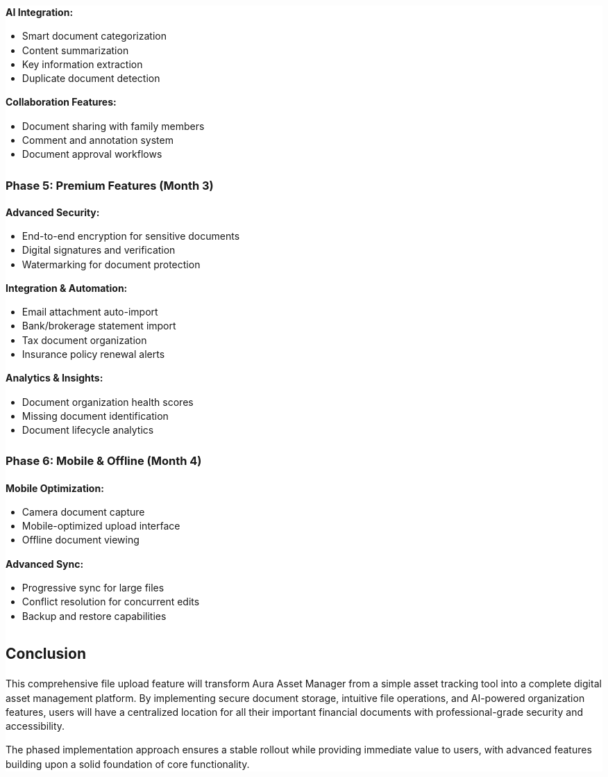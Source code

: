 **AI Integration:**
- Smart document categorization
- Content summarization
- Key information extraction
- Duplicate document detection

**Collaboration Features:**
- Document sharing with family members
- Comment and annotation system
- Document approval workflows

### Phase 5: Premium Features (Month 3)

**Advanced Security:**
- End-to-end encryption for sensitive documents
- Digital signatures and verification
- Watermarking for document protection

**Integration & Automation:**
- Email attachment auto-import
- Bank/brokerage statement import
- Tax document organization
- Insurance policy renewal alerts

**Analytics & Insights:**
- Document organization health scores
- Missing document identification
- Document lifecycle analytics

### Phase 6: Mobile & Offline (Month 4)

**Mobile Optimization:**
- Camera document capture
- Mobile-optimized upload interface
- Offline document viewing

**Advanced Sync:**
- Progressive sync for large files
- Conflict resolution for concurrent edits
- Backup and restore capabilities

## Conclusion

This comprehensive file upload feature will transform Aura Asset Manager from a simple asset tracking tool into a complete digital asset management platform. By implementing secure document storage, intuitive file operations, and AI-powered organization features, users will have a centralized location for all their important financial documents with professional-grade security and accessibility.

The phased implementation approach ensures a stable rollout while providing immediate value to users, with advanced features building upon a solid foundation of core functionality.
